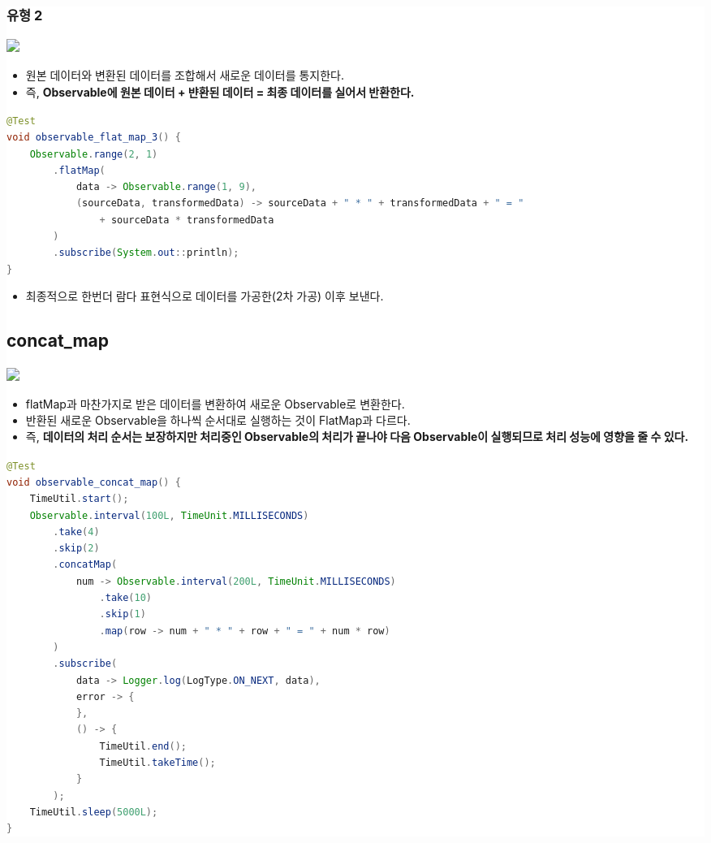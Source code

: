 ### 유형 2

![](https://raw.github.com/wiki/ReactiveX/RxJava/images/rx-operators/mergeMap.r.png)
* 원본 데이터와 변환된 데이터를 조합해서 새로운 데이터를 통지한다.
* 즉, **Observable에 원본 데이터 + 뱐환된 데이터 = 최종 데이터를 실어서 반환한다.**

```java
@Test
void observable_flat_map_3() {
    Observable.range(2, 1)
        .flatMap(
            data -> Observable.range(1, 9),
            (sourceData, transformedData) -> sourceData + " * " + transformedData + " = "
                + sourceData * transformedData
        )
        .subscribe(System.out::println);
}
```
* 최종적으로 한번더 람다 표현식으로 데이터를 가공한(2차 가공) 이후 보낸다.

## concat_map

![](https://raw.github.com/wiki/ReactiveX/RxJava/images/rx-operators/concatMap.png)

* flatMap과 마찬가지로 받은 데이터를 변환하여 새로운 Observable로 변환한다.
* 반환된 새로운 Observable을 하나씩 순서대로 실행하는 것이 FlatMap과 다르다.
* 즉, **데이터의 처리 순서는 보장하지만 처리중인 Observable의 처리가 끝나야 다음 Observable이 실행되므로 처리 성능에 영향을 줄 수 있다.**

```java
@Test
void observable_concat_map() {
    TimeUtil.start();
    Observable.interval(100L, TimeUnit.MILLISECONDS)
        .take(4)
        .skip(2)
        .concatMap(
            num -> Observable.interval(200L, TimeUnit.MILLISECONDS)
                .take(10)
                .skip(1)
                .map(row -> num + " * " + row + " = " + num * row)
        )
        .subscribe(
            data -> Logger.log(LogType.ON_NEXT, data),
            error -> {
            },
            () -> {
                TimeUtil.end();
                TimeUtil.takeTime();
            }
        );
    TimeUtil.sleep(5000L);
}
```
